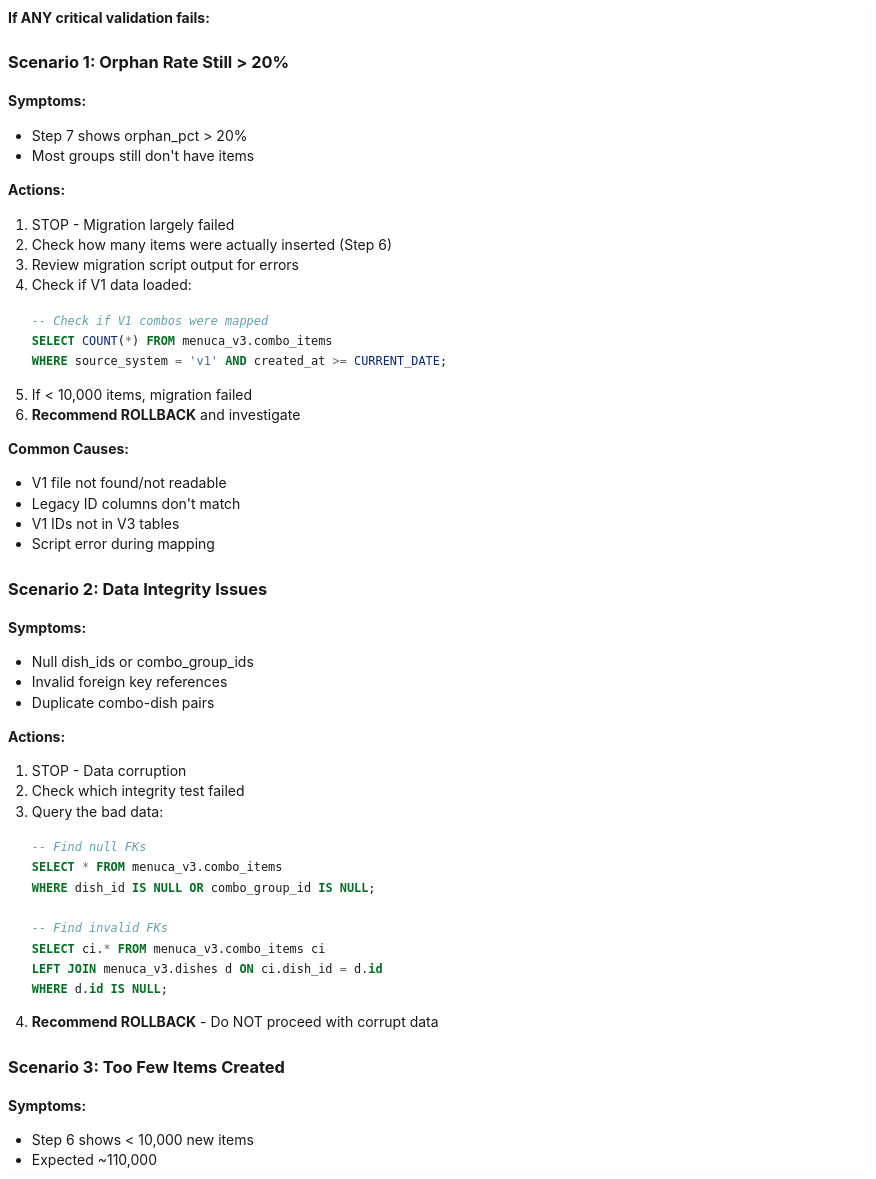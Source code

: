 **If ANY critical validation fails:**

### Scenario 1: Orphan Rate Still > 20%

**Symptoms:**
- Step 7 shows orphan_pct > 20%
- Most groups still don't have items

**Actions:**
1. STOP - Migration largely failed
2. Check how many items were actually inserted (Step 6)
3. Review migration script output for errors
4. Check if V1 data loaded:
   ```sql
   -- Check if V1 combos were mapped
   SELECT COUNT(*) FROM menuca_v3.combo_items 
   WHERE source_system = 'v1' AND created_at >= CURRENT_DATE;
   ```
5. If < 10,000 items, migration failed
6. **Recommend ROLLBACK** and investigate

**Common Causes:**
- V1 file not found/not readable
- Legacy ID columns don't match
- V1 IDs not in V3 tables
- Script error during mapping

### Scenario 2: Data Integrity Issues

**Symptoms:**
- Null dish_ids or combo_group_ids
- Invalid foreign key references
- Duplicate combo-dish pairs

**Actions:**
1. STOP - Data corruption
2. Check which integrity test failed
3. Query the bad data:
   ```sql
   -- Find null FKs
   SELECT * FROM menuca_v3.combo_items 
   WHERE dish_id IS NULL OR combo_group_id IS NULL;
   
   -- Find invalid FKs
   SELECT ci.* FROM menuca_v3.combo_items ci
   LEFT JOIN menuca_v3.dishes d ON ci.dish_id = d.id
   WHERE d.id IS NULL;
   ```
4. **Recommend ROLLBACK** - Do NOT proceed with corrupt data

### Scenario 3: Too Few Items Created

**Symptoms:**
- Step 6 shows < 10,000 new items
- Expected ~110,000
